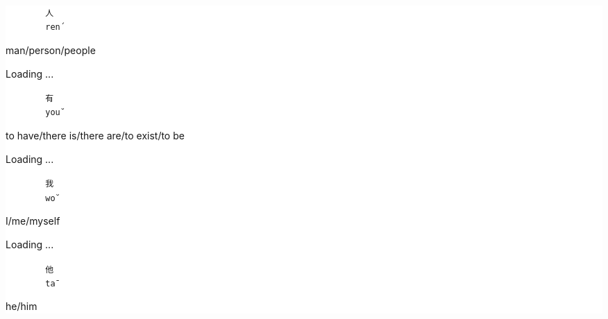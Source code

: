 



		    人
		    ren´


man/person/people











Loading ...





		    有
		    you˘


to have/there is/there are/to exist/to be











Loading ...





		    我
		    wo˘


I/me/myself











Loading ...





		    他
		    ta¯


he/him




